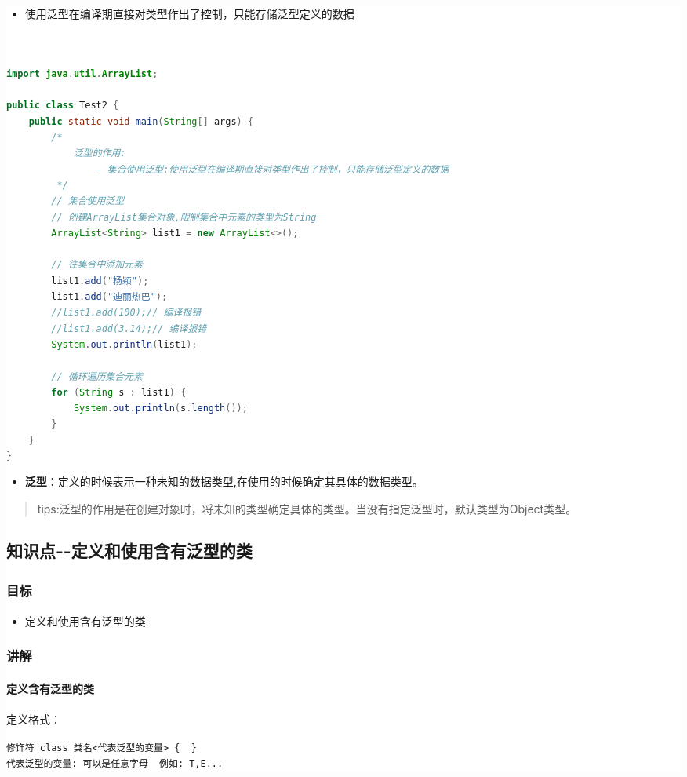   - 使用泛型在编译期直接对类型作出了控制，只能存储泛型定义的数据

  ```java
  
  
  import java.util.ArrayList;
  
  public class Test2 {
      public static void main(String[] args) {
          /*
              泛型的作用:
                  - 集合使用泛型:使用泛型在编译期直接对类型作出了控制，只能存储泛型定义的数据
           */
          // 集合使用泛型
          // 创建ArrayList集合对象,限制集合中元素的类型为String
          ArrayList<String> list1 = new ArrayList<>();
  
          // 往集合中添加元素
          list1.add("杨颖");
          list1.add("迪丽热巴");
          //list1.add(100);// 编译报错
          //list1.add(3.14);// 编译报错
          System.out.println(list1);
  
          // 循环遍历集合元素
          for (String s : list1) {
              System.out.println(s.length());
          }
      }
  }
  
  ```

- **泛型**：定义的时候表示一种未知的数据类型,在使用的时候确定其具体的数据类型。

> tips:泛型的作用是在创建对象时，将未知的类型确定具体的类型。当没有指定泛型时，默认类型为Object类型。

## 知识点--定义和使用含有泛型的类

### 目标

- 定义和使用含有泛型的类

### 讲解

#### 定义含有泛型的类

定义格式：

```
修饰符 class 类名<代表泛型的变量> {  }
代表泛型的变量: 可以是任意字母  例如: T,E...
```
